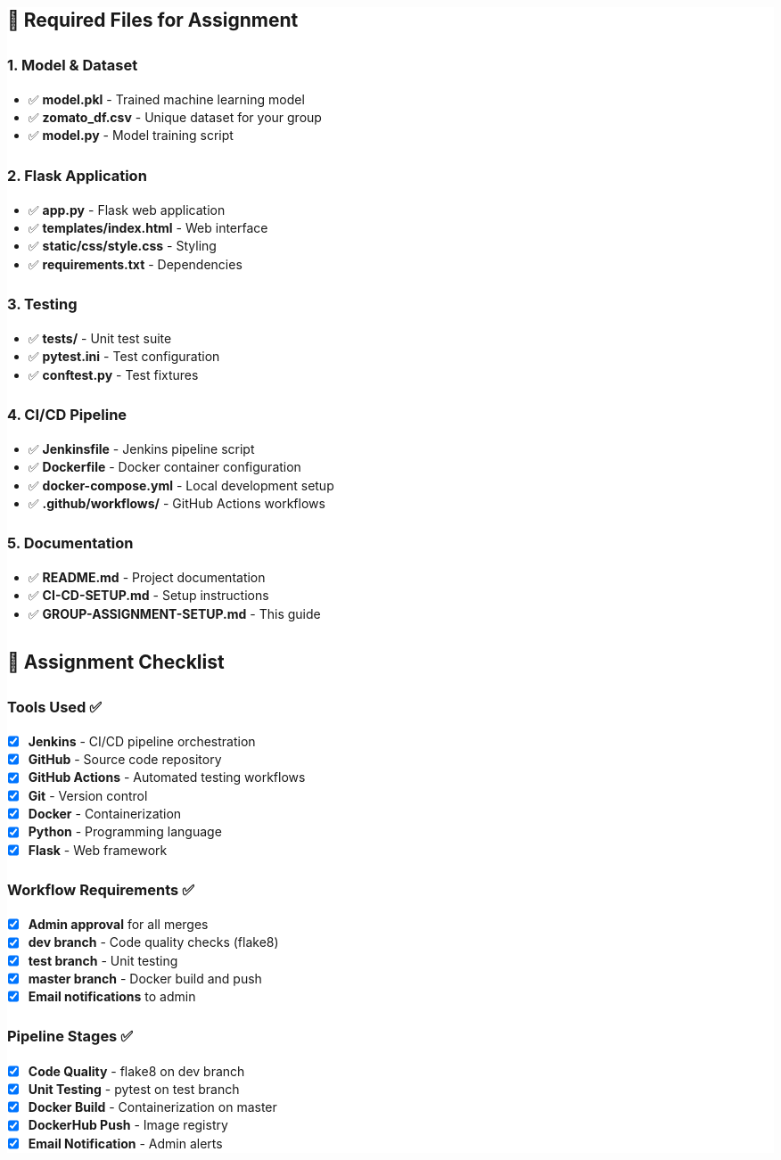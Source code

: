 ## 🔧 **Required Files for Assignment**

### **1. Model & Dataset**
- ✅ **model.pkl** - Trained machine learning model
- ✅ **zomato_df.csv** - Unique dataset for your group
- ✅ **model.py** - Model training script

### **2. Flask Application**
- ✅ **app.py** - Flask web application
- ✅ **templates/index.html** - Web interface
- ✅ **static/css/style.css** - Styling
- ✅ **requirements.txt** - Dependencies

### **3. Testing**
- ✅ **tests/** - Unit test suite
- ✅ **pytest.ini** - Test configuration
- ✅ **conftest.py** - Test fixtures

### **4. CI/CD Pipeline**
- ✅ **Jenkinsfile** - Jenkins pipeline script
- ✅ **Dockerfile** - Docker container configuration
- ✅ **docker-compose.yml** - Local development setup
- ✅ **.github/workflows/** - GitHub Actions workflows

### **5. Documentation**
- ✅ **README.md** - Project documentation
- ✅ **CI-CD-SETUP.md** - Setup instructions
- ✅ **GROUP-ASSIGNMENT-SETUP.md** - This guide

## 🎯 **Assignment Checklist**

### **Tools Used** ✅
- [x] **Jenkins** - CI/CD pipeline orchestration
- [x] **GitHub** - Source code repository
- [x] **GitHub Actions** - Automated testing workflows
- [x] **Git** - Version control
- [x] **Docker** - Containerization
- [x] **Python** - Programming language
- [x] **Flask** - Web framework

### **Workflow Requirements** ✅
- [x] **Admin approval** for all merges
- [x] **dev branch** - Code quality checks (flake8)
- [x] **test branch** - Unit testing
- [x] **master branch** - Docker build and push
- [x] **Email notifications** to admin

### **Pipeline Stages** ✅
- [x] **Code Quality** - flake8 on dev branch
- [x] **Unit Testing** - pytest on test branch
- [x] **Docker Build** - Containerization on master
- [x] **DockerHub Push** - Image registry
- [x] **Email Notification** - Admin alerts
